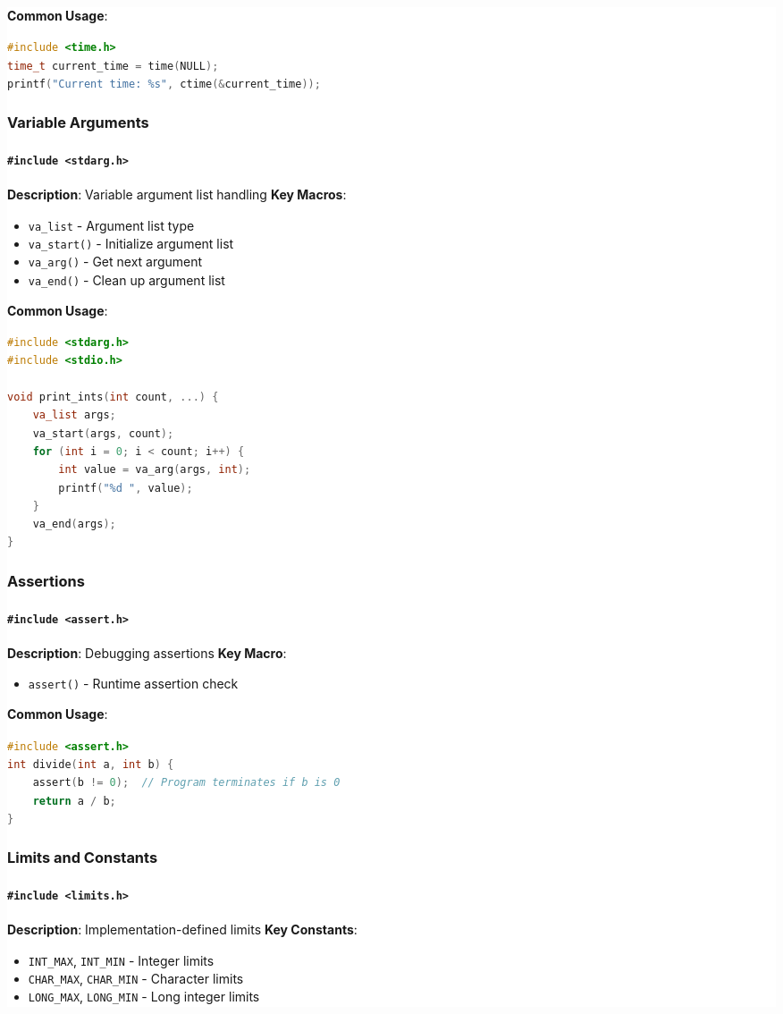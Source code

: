 **Common Usage**:
```c
#include <time.h>
time_t current_time = time(NULL);
printf("Current time: %s", ctime(&current_time));
```

### Variable Arguments

#### `#include <stdarg.h>`
**Description**: Variable argument list handling
**Key Macros**:
- `va_list` - Argument list type
- `va_start()` - Initialize argument list
- `va_arg()` - Get next argument
- `va_end()` - Clean up argument list

**Common Usage**:
```c
#include <stdarg.h>
#include <stdio.h>

void print_ints(int count, ...) {
    va_list args;
    va_start(args, count);
    for (int i = 0; i < count; i++) {
        int value = va_arg(args, int);
        printf("%d ", value);
    }
    va_end(args);
}
```

### Assertions

#### `#include <assert.h>`
**Description**: Debugging assertions
**Key Macro**:
- `assert()` - Runtime assertion check

**Common Usage**:
```c
#include <assert.h>
int divide(int a, int b) {
    assert(b != 0);  // Program terminates if b is 0
    return a / b;
}
```

### Limits and Constants

#### `#include <limits.h>`
**Description**: Implementation-defined limits
**Key Constants**:
- `INT_MAX`, `INT_MIN` - Integer limits
- `CHAR_MAX`, `CHAR_MIN` - Character limits
- `LONG_MAX`, `LONG_MIN` - Long integer limits
